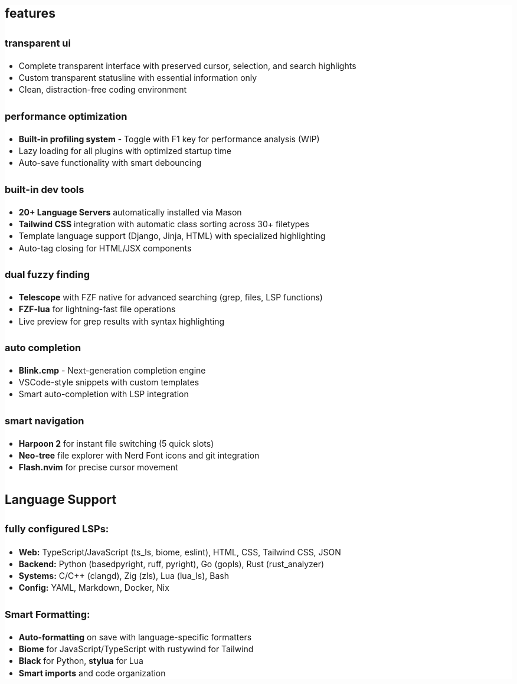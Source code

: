 
##  features

###  **transparent ui**
- Complete transparent interface with preserved cursor, selection, and search highlights
- Custom transparent statusline with essential information only
- Clean, distraction-free coding environment

###  **performance optimization**
- **Built-in profiling system** - Toggle with F1 key for performance analysis (WIP)
- Lazy loading for all plugins with optimized startup time
- Auto-save functionality with smart debouncing

###  **built-in dev tools**
- **20+ Language Servers** automatically installed via Mason
- **Tailwind CSS** integration with automatic class sorting across 30+ filetypes
- Template language support (Django, Jinja, HTML) with specialized highlighting
- Auto-tag closing for HTML/JSX components

###  **dual fuzzy finding**
- **Telescope** with FZF native for advanced searching (grep, files, LSP functions)
- **FZF-lua** for lightning-fast file operations
- Live preview for grep results with syntax highlighting

###  **auto completion**
- **Blink.cmp** - Next-generation completion engine
- VSCode-style snippets with custom templates
- Smart auto-completion with LSP integration

###  **smart navigation**
- **Harpoon 2** for instant file switching (5 quick slots)
- **Neo-tree** file explorer with Nerd Font icons and git integration
- **Flash.nvim** for precise cursor movement

## Language Support

### fully configured LSPs:
- **Web:** TypeScript/JavaScript (ts_ls, biome, eslint), HTML, CSS, Tailwind CSS, JSON
- **Backend:** Python (basedpyright, ruff, pyright), Go (gopls), Rust (rust_analyzer)
- **Systems:** C/C++ (clangd), Zig (zls), Lua (lua_ls), Bash
- **Config:** YAML, Markdown, Docker, Nix

### Smart Formatting:
- **Auto-formatting** on save with language-specific formatters
- **Biome** for JavaScript/TypeScript with rustywind for Tailwind
- **Black** for Python, **stylua** for Lua
- **Smart imports** and code organization
